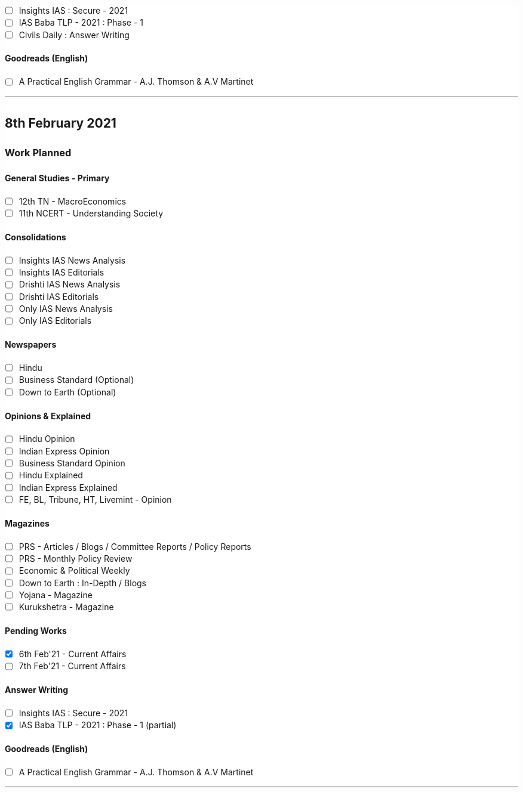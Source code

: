 - [ ] Insights IAS : Secure - 2021
- [ ] IAS Baba TLP - 2021 : Phase - 1 
- [ ] Civils Daily : Answer Writing
#### Goodreads (English)
- [ ] A Practical English Grammar - A.J. Thomson & A.V Martinet

---
## 8th February 2021
### Work Planned
#### General Studies - Primary
- [ ] 12th TN - MacroEconomics
- [ ] 11th NCERT - Understanding Society
#### Consolidations
- [ ] Insights IAS News Analysis
- [ ] Insights IAS Editorials
- [ ] Drishti IAS News Analysis
- [ ] Drishti IAS Editorials
- [ ] Only IAS News Analysis
- [ ] Only IAS Editorials
#### Newspapers
- [ ] Hindu
- [ ] Business Standard (Optional)
- [ ] Down to Earth (Optional)
#### Opinions & Explained
- [ ] Hindu Opinion
- [ ] Indian Express Opinion
- [ ] Business Standard Opinion 
- [ ] Hindu Explained
- [ ] Indian Express Explained
- [ ] FE, BL, Tribune, HT, Livemint - Opinion
#### Magazines
- [ ] PRS - Articles / Blogs / Committee Reports / Policy Reports
- [ ] PRS - Monthly Policy Review
- [ ] Economic & Political Weekly
- [ ] Down to Earth : In-Depth / Blogs
- [ ] Yojana - Magazine
- [ ] Kurukshetra - Magazine
#### Pending Works
- [x] 6th Feb'21 - Current Affairs
- [ ] 7th Feb'21 - Current Affairs
#### Answer Writing
- [ ] Insights IAS : Secure - 2021
- [x] IAS Baba TLP - 2021 : Phase - 1 (partial)
#### Goodreads (English)
- [ ] A Practical English Grammar - A.J. Thomson & A.V Martinet

---